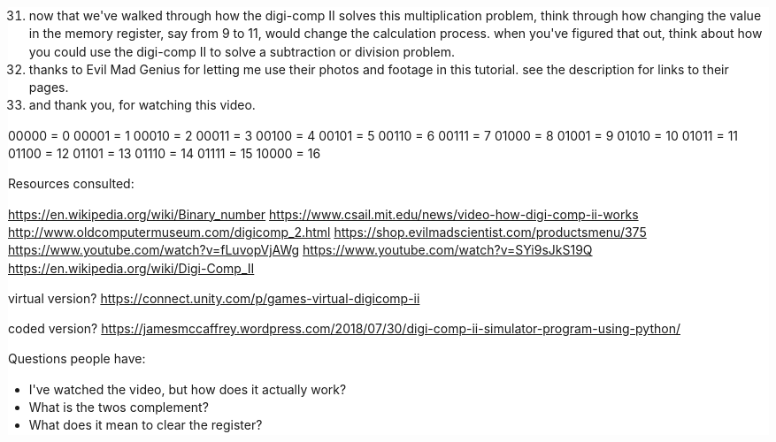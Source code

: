 31. now that we've walked through how the digi-comp II solves this multiplication problem, think through how changing the value in the memory register, say from 9 to 11, would change the calculation process. when you've figured that out, think about how you could use the digi-comp II to solve a subtraction or division problem.
32. thanks to Evil Mad Genius for letting me use their photos and footage in this tutorial. see the description for links to their pages.
33. and thank you, for watching this video.



00000 = 0
00001 = 1
00010 = 2
00011 = 3
00100 = 4
00101 = 5
00110 = 6
00111 = 7
01000 = 8
01001 = 9
01010 = 10
01011 = 11
01100 = 12
01101 = 13
01110 = 14
01111 = 15
10000 = 16


Resources consulted:

https://en.wikipedia.org/wiki/Binary_number
https://www.csail.mit.edu/news/video-how-digi-comp-ii-works
http://www.oldcomputermuseum.com/digicomp_2.html
https://shop.evilmadscientist.com/productsmenu/375
https://www.youtube.com/watch?v=fLuvopVjAWg
https://www.youtube.com/watch?v=SYi9sJkS19Q
https://en.wikipedia.org/wiki/Digi-Comp_II

virtual version?
https://connect.unity.com/p/games-virtual-digicomp-ii

coded version?
https://jamesmccaffrey.wordpress.com/2018/07/30/digi-comp-ii-simulator-program-using-python/




Questions people have:
* I've watched the video, but how does it actually work?
* What is the twos complement?
* What does it mean to clear the register?
